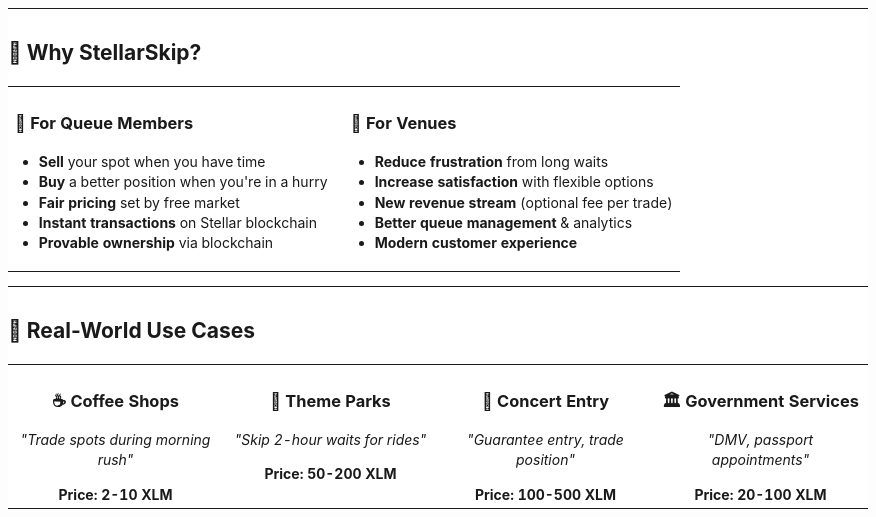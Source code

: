 </div>

---

## 🌟 Why StellarSkip?

<table>
<tr>
<td width="50%" valign="top">

### 💸 **For Queue Members**
- **Sell** your spot when you have time
- **Buy** a better position when you're in a hurry
- **Fair pricing** set by free market
- **Instant transactions** on Stellar blockchain
- **Provable ownership** via blockchain

</td>
<td width="50%" valign="top">

### 🏪 **For Venues**
- **Reduce frustration** from long waits
- **Increase satisfaction** with flexible options
- **New revenue stream** (optional fee per trade)
- **Better queue management** & analytics
- **Modern customer experience**

</td>
</tr>
</table>

---

## 🎯 Real-World Use Cases

<table>
<tr>
<td align="center" width="25%">
<h3>☕ Coffee Shops</h3>
<p><i>"Trade spots during morning rush"</i></p>
<b>Price: 2-10 XLM</b>
</td>
<td align="center" width="25%">
<h3>🎢 Theme Parks</h3>
<p><i>"Skip 2-hour waits for rides"</i></p>
<b>Price: 50-200 XLM</b>
</td>
<td align="center" width="25%">
<h3>🎵 Concert Entry</h3>
<p><i>"Guarantee entry, trade position"</i></p>
<b>Price: 100-500 XLM</b>
</td>
<td align="center" width="25%">
<h3>🏛️ Government Services</h3>
<p><i>"DMV, passport appointments"</i></p>
<b>Price: 20-100 XLM</b>
</td>
</tr>
</table>
